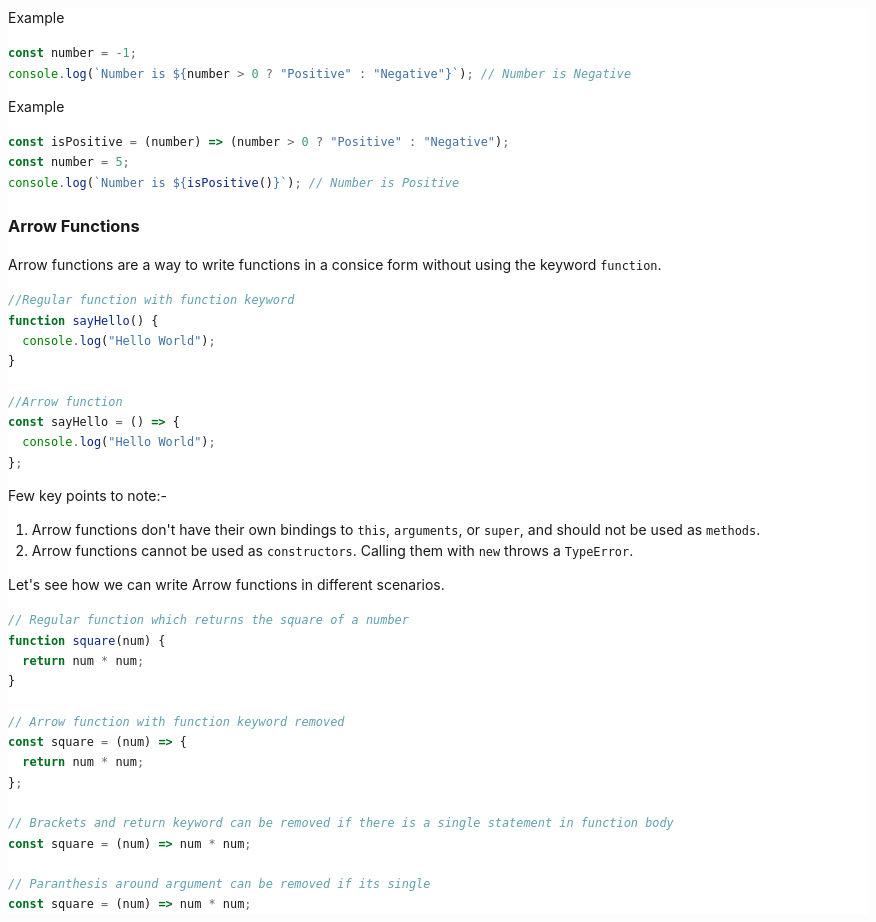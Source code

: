 Example

```javascript
const number = -1;
console.log(`Number is ${number > 0 ? "Positive" : "Negative"}`); // Number is Negative
```

Example

```javascript
const isPositive = (number) => (number > 0 ? "Positive" : "Negative");
const number = 5;
console.log(`Number is ${isPositive()}`); // Number is Positive
```

### Arrow Functions

Arrow functions are a way to write functions in a consice form without using the keyword `function`.

```javascript
//Regular function with function keyword
function sayHello() {
  console.log("Hello World");
}

//Arrow function
const sayHello = () => {
  console.log("Hello World");
};
```

Few key points to note:-

1. Arrow functions don't have their own bindings to `this`, `arguments`, or `super`, and should not be used as `methods`.
2. Arrow functions cannot be used as `constructors`. Calling them with `new` throws a `TypeError`.

Let's see how we can write Arrow functions in different scenarios.

```javascript
// Regular function which returns the square of a number
function square(num) {
  return num * num;
}

// Arrow function with function keyword removed
const square = (num) => {
  return num * num;
};

// Brackets and return keyword can be removed if there is a single statement in function body
const square = (num) => num * num;

// Paranthesis around argument can be removed if its single
const square = (num) => num * num;
```

